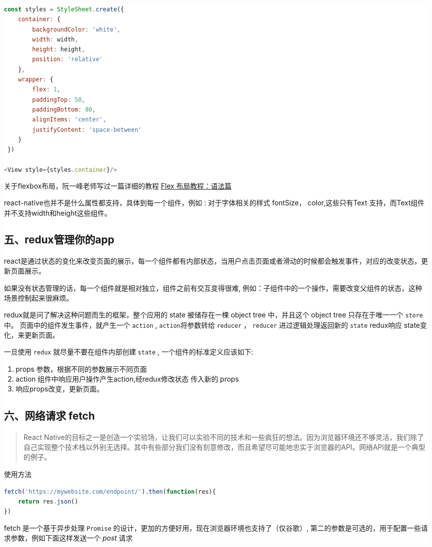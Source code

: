 ```javascript
const styles = StyleSheet.create({
    container: {
        backgroundColor: 'white',
        width: width,
        height: height,
        position: 'relative'
    },
    wrapper: {
        flex: 1,
        paddingTop: 50,
        paddingBottom: 80,
        alignItems: 'center',
        justifyContent: 'space-between'
    }
 })
 
<View style={styles.container}/>
```

关于flexbox布局，阮一峰老师写过一篇详细的教程 [Flex 布局教程：语法篇](http://www.ruanyifeng.com/blog/2015/07/flex-grammar.html)

react-native也并不是什么属性都支持，具体到每一个组件，例如 : 对于字体相关的样式 fontSize， color,这些只有Text 支持，而Text组件并不支持width和height这些组件。

## 五、redux管理你的app

react是通过状态的变化来改变页面的展示，每一个组件都有内部状态，当用户点击页面或者滑动的时候都会触发事件，对应的改变状态，更新页面展示。

如果没有状态管理的话，每一个组件就是相对独立，组件之前有交互变得很难, 例如：子组件中的一个操作，需要改变父组件的状态，这种场景控制起来很麻烦。

redux就是问了解决这种问题而生的框架，整个应用的 state 被储存在一棵 object tree 中，并且这个 object tree 只存在于唯一一个 `store` 中。 页面中的组件发生事件，就产生一个 `action` , `action`将参数转给 `reducer` ， `reducer` 进过逻辑处理返回新的 `state` redux响应 state变化，来更新页面。

一旦使用 `redux` 就尽量不要在组件内部创建 `state` , 一个组件的标准定义应该如下:

1. props 参数，根据不同的参数展示不同页面
2. action 组件中响应用户操作产生action,经redux修改状态 传入新的 props
3. 响应props改变，更新页面。


## 六、网络请求 fetch

> React Native的目标之一是创造一个实验场，让我们可以实验不同的技术和一些疯狂的想法。因为浏览器环境还不够灵活，我们除了自己实现整个技术栈以外别无选择。其中有些部分我们没有刻意修改，而且希望尽可能地忠实于浏览器的API。网络API就是一个典型的例子。

使用方法

```javascript
fetch('https://mywebsite.com/endpoint/').then(function(res){
	return res.json()
})
```

fetch 是一个基于异步处理 `Promise` 的设计，更加的方便好用，现在浏览器环境也支持了（仅谷歌）, 第二的参数是可选的，用于配置一些请求参数，例如下面这样发送一个 *post* 请求
